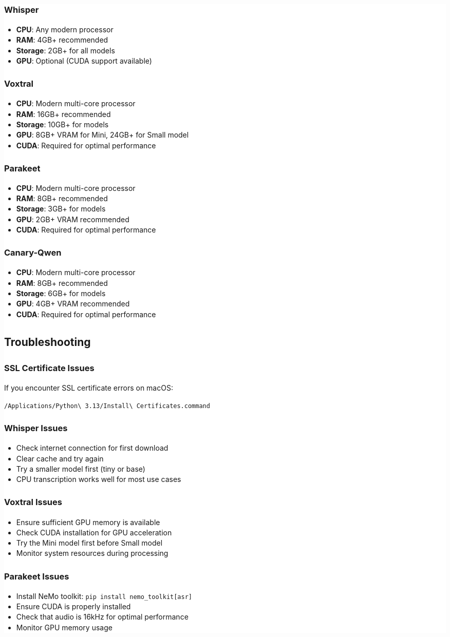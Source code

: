 ### Whisper
- **CPU**: Any modern processor
- **RAM**: 4GB+ recommended
- **Storage**: 2GB+ for all models
- **GPU**: Optional (CUDA support available)

### Voxtral
- **CPU**: Modern multi-core processor
- **RAM**: 16GB+ recommended
- **Storage**: 10GB+ for models
- **GPU**: 8GB+ VRAM for Mini, 24GB+ for Small model
- **CUDA**: Required for optimal performance

### Parakeet
- **CPU**: Modern multi-core processor
- **RAM**: 8GB+ recommended
- **Storage**: 3GB+ for models
- **GPU**: 2GB+ VRAM recommended
- **CUDA**: Required for optimal performance

### Canary-Qwen
- **CPU**: Modern multi-core processor
- **RAM**: 8GB+ recommended
- **Storage**: 6GB+ for models
- **GPU**: 4GB+ VRAM recommended
- **CUDA**: Required for optimal performance

## Troubleshooting

### SSL Certificate Issues
If you encounter SSL certificate errors on macOS:
```bash
/Applications/Python\ 3.13/Install\ Certificates.command
```

### Whisper Issues
- Check internet connection for first download
- Clear cache and try again
- Try a smaller model first (tiny or base)
- CPU transcription works well for most use cases

### Voxtral Issues
- Ensure sufficient GPU memory is available
- Check CUDA installation for GPU acceleration
- Try the Mini model first before Small model
- Monitor system resources during processing

### Parakeet Issues
- Install NeMo toolkit: `pip install nemo_toolkit[asr]`
- Ensure CUDA is properly installed
- Check that audio is 16kHz for optimal performance
- Monitor GPU memory usage
